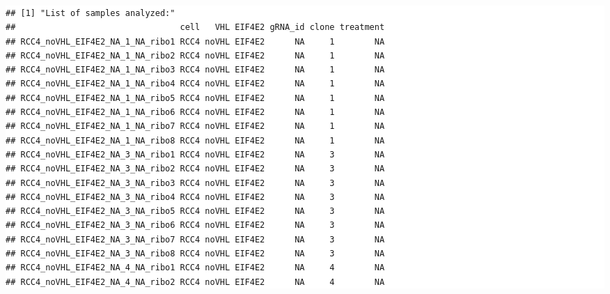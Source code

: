     ## [1] "List of samples analyzed:"
    ##                                 cell   VHL EIF4E2 gRNA_id clone treatment
    ## RCC4_noVHL_EIF4E2_NA_1_NA_ribo1 RCC4 noVHL EIF4E2      NA     1        NA
    ## RCC4_noVHL_EIF4E2_NA_1_NA_ribo2 RCC4 noVHL EIF4E2      NA     1        NA
    ## RCC4_noVHL_EIF4E2_NA_1_NA_ribo3 RCC4 noVHL EIF4E2      NA     1        NA
    ## RCC4_noVHL_EIF4E2_NA_1_NA_ribo4 RCC4 noVHL EIF4E2      NA     1        NA
    ## RCC4_noVHL_EIF4E2_NA_1_NA_ribo5 RCC4 noVHL EIF4E2      NA     1        NA
    ## RCC4_noVHL_EIF4E2_NA_1_NA_ribo6 RCC4 noVHL EIF4E2      NA     1        NA
    ## RCC4_noVHL_EIF4E2_NA_1_NA_ribo7 RCC4 noVHL EIF4E2      NA     1        NA
    ## RCC4_noVHL_EIF4E2_NA_1_NA_ribo8 RCC4 noVHL EIF4E2      NA     1        NA
    ## RCC4_noVHL_EIF4E2_NA_3_NA_ribo1 RCC4 noVHL EIF4E2      NA     3        NA
    ## RCC4_noVHL_EIF4E2_NA_3_NA_ribo2 RCC4 noVHL EIF4E2      NA     3        NA
    ## RCC4_noVHL_EIF4E2_NA_3_NA_ribo3 RCC4 noVHL EIF4E2      NA     3        NA
    ## RCC4_noVHL_EIF4E2_NA_3_NA_ribo4 RCC4 noVHL EIF4E2      NA     3        NA
    ## RCC4_noVHL_EIF4E2_NA_3_NA_ribo5 RCC4 noVHL EIF4E2      NA     3        NA
    ## RCC4_noVHL_EIF4E2_NA_3_NA_ribo6 RCC4 noVHL EIF4E2      NA     3        NA
    ## RCC4_noVHL_EIF4E2_NA_3_NA_ribo7 RCC4 noVHL EIF4E2      NA     3        NA
    ## RCC4_noVHL_EIF4E2_NA_3_NA_ribo8 RCC4 noVHL EIF4E2      NA     3        NA
    ## RCC4_noVHL_EIF4E2_NA_4_NA_ribo1 RCC4 noVHL EIF4E2      NA     4        NA
    ## RCC4_noVHL_EIF4E2_NA_4_NA_ribo2 RCC4 noVHL EIF4E2      NA     4        NA
